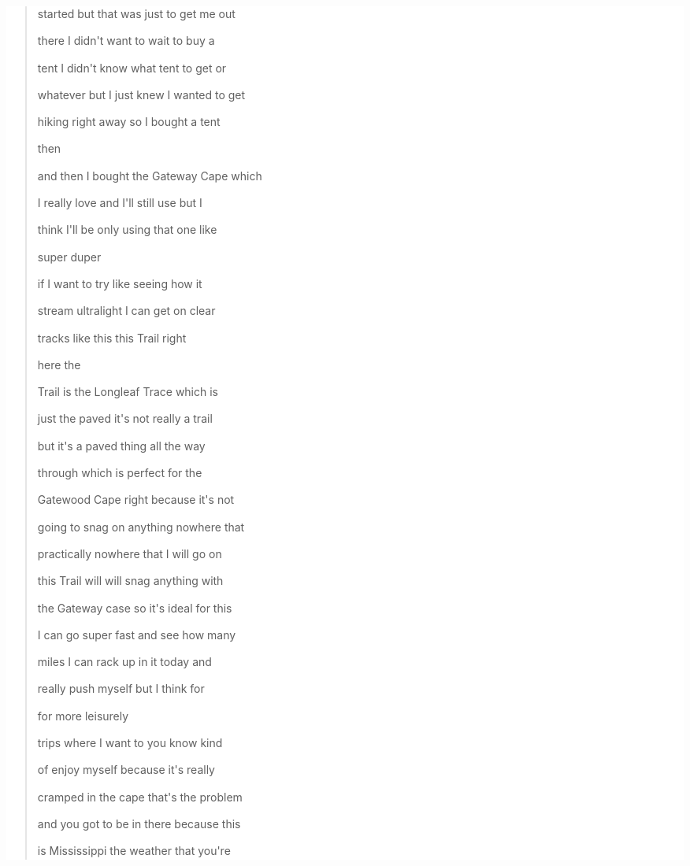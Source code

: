 > started but that was just to get me out
>
> there I didn&#39;t want to wait to buy a
>
> tent I didn&#39;t know what tent to get or
>
> whatever but I just knew I wanted to get
>
> hiking right away so I bought a tent
>
> then
>
> and then I bought the Gateway Cape which
>
> I really love and I&#39;ll still use but I
>
> think I&#39;ll be only using that one like
>
> super duper
>
> if I want to try like seeing how it
>
> stream ultralight I can get on clear
>
> tracks like this this Trail right
>
> here the
>
> Trail is the Longleaf Trace which is
>
> just the paved it&#39;s not really a trail
>
> but it&#39;s a paved thing all the way
>
> through which is perfect for the
>
> Gatewood Cape right because it&#39;s not
>
> going to snag on anything nowhere that
>
> practically nowhere that I will go on
>
> this Trail will will snag anything with
>
> the Gateway case so it&#39;s ideal for this
>
> I can go super fast and see how many
>
> miles I can rack up in it today and
>
> really push myself but I think for
>
> for more leisurely
>
> trips where I want to you know kind
>
> of enjoy myself because it&#39;s really
>
> cramped in the cape that&#39;s the problem
>
> and you got to be in there because this
>
> is Mississippi the weather that you&#39;re
>